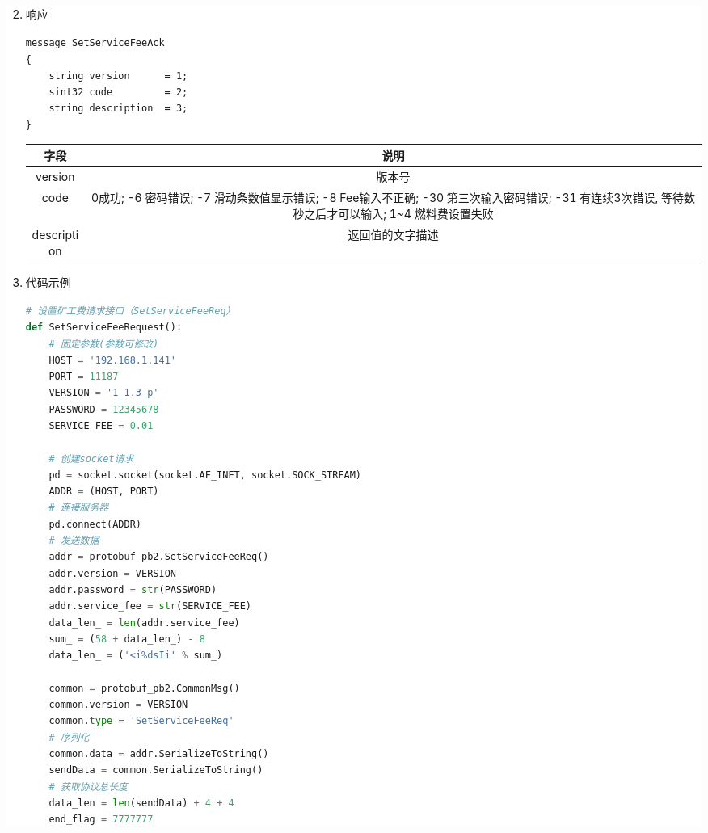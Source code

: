 2. 响应

    ```dict
    message SetServiceFeeAck
    {
        string version      = 1;				
        sint32 code         = 2;					
        string description  = 3;					
    }
    ```

    |    字段     |                   说明                    |
    | :---------: | :---------------------------------------: |
    |   version   |                版本号                     |
    |    code     | 0成功; -6 密码错误; -7 滑动条数值显示错误; -8 Fee输入不正确; -30 第三次输入密码错误; -31 有连续3次错误, 等待数秒之后才可以输入; 1~4 燃料费设置失败 |
    | description |             返回值的文字描述              |

3. 代码示例

    ```python
    # 设置矿工费请求接口（SetServiceFeeReq）
    def SetServiceFeeRequest():
        # 固定参数(参数可修改)
        HOST = '192.168.1.141'
        PORT = 11187
        VERSION = '1_1.3_p'
        PASSWORD = 12345678
        SERVICE_FEE = 0.01

        # 创建socket请求
        pd = socket.socket(socket.AF_INET, socket.SOCK_STREAM)
        ADDR = (HOST, PORT)
        # 连接服务器
        pd.connect(ADDR)
        # 发送数据
        addr = protobuf_pb2.SetServiceFeeReq()
        addr.version = VERSION
        addr.password = str(PASSWORD)
        addr.service_fee = str(SERVICE_FEE)
        data_len_ = len(addr.service_fee)
        sum_ = (58 + data_len_) - 8
        data_len_ = ('<i%dsIi' % sum_)

        common = protobuf_pb2.CommonMsg()
        common.version = VERSION
        common.type = 'SetServiceFeeReq'
        # 序列化
        common.data = addr.SerializeToString()
        sendData = common.SerializeToString()
        # 获取协议总长度
        data_len = len(sendData) + 4 + 4
        end_flag = 7777777
